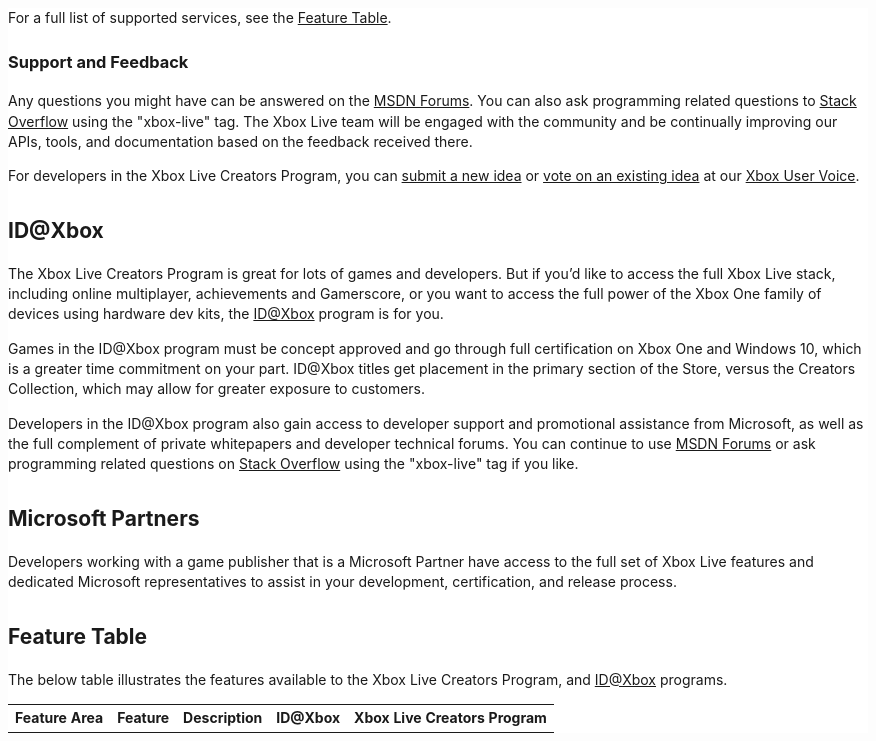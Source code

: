 For a full list of supported services, see the [Feature Table](#feature-table).

### Support and Feedback
Any questions you might have can be answered on the [MSDN Forums](https://social.msdn.microsoft.com/Forums/en-US/home?forum=xboxlivedev).  You can also ask programming related questions to [Stack Overflow](http://stackoverflow.com/questions/tagged/xbox-live) using the "xbox-live" tag.  The Xbox Live team will be engaged with the community and be continually improving our APIs, tools, and documentation based on the feedback received there.

For developers in the Xbox Live Creators Program, you can [submit a new idea](https://xbox.uservoice.com/forums/363186--new-ideas?category_id=196261) or [vote on an existing idea](https://xbox.uservoice.com/forums/251649?category_id=210838) at our [Xbox User Voice](https://xbox.uservoice.com/forums/363186--new-ideas).

## ID@Xbox

The Xbox Live Creators Program is great for lots of games and developers. But if you’d like to access the full Xbox Live stack, including online multiplayer, achievements and Gamerscore, or you want to access the full power of the Xbox One family of devices using hardware dev kits, the [ID@Xbox](http://www.xbox.com/en-US/developers/id) program is for you.

Games in the ID@Xbox program must be concept approved and go through full certification on Xbox One and Windows 10, which is a greater time commitment on your part.
ID@Xbox titles get placement in the primary section of the Store, versus the Creators Collection, which may allow for greater exposure to customers.

Developers in the ID@Xbox program also gain access to developer support and promotional assistance from Microsoft, as well as the full complement of private whitepapers and developer technical forums. You can continue to use [MSDN Forums](https://social.msdn.microsoft.com/Forums/en-US/home?forum=xboxlivedev) or ask programming related questions on [Stack Overflow](http://stackoverflow.com/questions/tagged/xbox-live) using the "xbox-live" tag if you like.

## Microsoft Partners

Developers working with a game publisher that is a Microsoft Partner have access to the full set of Xbox Live features and dedicated Microsoft representatives to assist in your development, certification, and release process.

## Feature Table

The below table illustrates the features available to the Xbox Live Creators Program, and [ID@Xbox](http://www.xbox.com/en-US/developers/id) programs.  

<table>

<tr>
<th>Feature Area</th>
<th>Feature</th>
<th>Description</th>
<th> ID@Xbox </th>
<th>Xbox Live Creators Program</th>
</tr>
